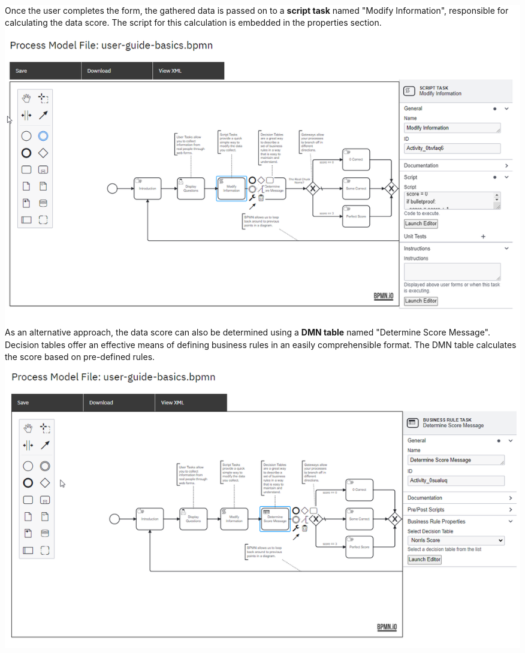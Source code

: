  Once the user completes the form, the gathered data is passed on to a **script task** named "Modify Information", responsible for calculating the data score. The script for this calculation is embedded in the properties section.

![](Images/Script_Em.png)

As an alternative approach, the data score can also be determined using a **DMN table** named "Determine Score Message". Decision tables offer an effective means of defining business rules in an easily comprehensible format. The DMN table calculates the score based on pre-defined rules.

![](Images/DMN_EM.png)
